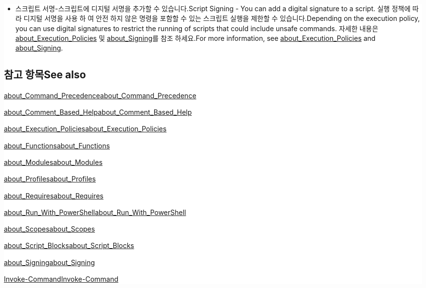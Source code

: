 - <span data-ttu-id="4cd93-243">스크립트 서명-스크립트에 디지털 서명을 추가할 수 있습니다.</span><span class="sxs-lookup"><span data-stu-id="4cd93-243">Script Signing - You can add a digital signature to a script.</span></span> <span data-ttu-id="4cd93-244">실행 정책에 따라 디지털 서명을 사용 하 여 안전 하지 않은 명령을 포함할 수 있는 스크립트 실행을 제한할 수 있습니다.</span><span class="sxs-lookup"><span data-stu-id="4cd93-244">Depending on the execution policy, you can use digital signatures to restrict the running of scripts that could include unsafe commands.</span></span> <span data-ttu-id="4cd93-245">자세한 내용은 [about_Execution_Policies](about_Execution_Policies.md) 및 [about_Signing](about_Signing.md)를 참조 하세요.</span><span class="sxs-lookup"><span data-stu-id="4cd93-245">For more information, see [about_Execution_Policies](about_Execution_Policies.md) and [about_Signing](about_Signing.md).</span></span>

## <a name="see-also"></a><span data-ttu-id="4cd93-246">참고 항목</span><span class="sxs-lookup"><span data-stu-id="4cd93-246">See also</span></span>

[<span data-ttu-id="4cd93-247">about_Command_Precedence</span><span class="sxs-lookup"><span data-stu-id="4cd93-247">about_Command_Precedence</span></span>](about_Command_Precedence.md)

[<span data-ttu-id="4cd93-248">about_Comment_Based_Help</span><span class="sxs-lookup"><span data-stu-id="4cd93-248">about_Comment_Based_Help</span></span>](about_Comment_Based_Help.md)

[<span data-ttu-id="4cd93-249">about_Execution_Policies</span><span class="sxs-lookup"><span data-stu-id="4cd93-249">about_Execution_Policies</span></span>](about_Execution_Policies.md)

[<span data-ttu-id="4cd93-250">about_Functions</span><span class="sxs-lookup"><span data-stu-id="4cd93-250">about_Functions</span></span>](about_Functions.md)

[<span data-ttu-id="4cd93-251">about_Modules</span><span class="sxs-lookup"><span data-stu-id="4cd93-251">about_Modules</span></span>](about_Modules.md)

[<span data-ttu-id="4cd93-252">about_Profiles</span><span class="sxs-lookup"><span data-stu-id="4cd93-252">about_Profiles</span></span>](about_Profiles.md)

[<span data-ttu-id="4cd93-253">about_Requires</span><span class="sxs-lookup"><span data-stu-id="4cd93-253">about_Requires</span></span>](about_Requires.md)

[<span data-ttu-id="4cd93-254">about_Run_With_PowerShell</span><span class="sxs-lookup"><span data-stu-id="4cd93-254">about_Run_With_PowerShell</span></span>](about_Run_With_PowerShell.md)

[<span data-ttu-id="4cd93-255">about_Scopes</span><span class="sxs-lookup"><span data-stu-id="4cd93-255">about_Scopes</span></span>](about_Scopes.md)

[<span data-ttu-id="4cd93-256">about_Script_Blocks</span><span class="sxs-lookup"><span data-stu-id="4cd93-256">about_Script_Blocks</span></span>](about_Script_Blocks.md)

[<span data-ttu-id="4cd93-257">about_Signing</span><span class="sxs-lookup"><span data-stu-id="4cd93-257">about_Signing</span></span>](about_Signing.md)

[<span data-ttu-id="4cd93-258">Invoke-Command</span><span class="sxs-lookup"><span data-stu-id="4cd93-258">Invoke-Command</span></span>](xref:Microsoft.PowerShell.Core.Invoke-Command)
